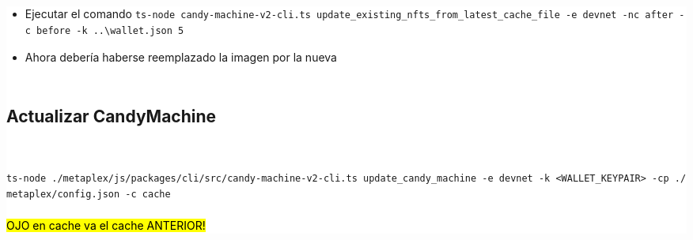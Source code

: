 - Ejecutar el comando `ts-node candy-machine-v2-cli.ts update_existing_nfts_from_latest_cache_file -e devnet -nc after -c before -k ..\wallet.json 5`

- Ahora debería haberse reemplazado la imagen por la nueva<br><br>

## Actualizar CandyMachine
<br>

`ts-node ./metaplex/js/packages/cli/src/candy-machine-v2-cli.ts update_candy_machine -e devnet -k <WALLET_KEYPAIR> -cp ./metaplex/config.json -c cache`
<br><br>
<mark>OJO en cache va el cache ANTERIOR! </mark>






